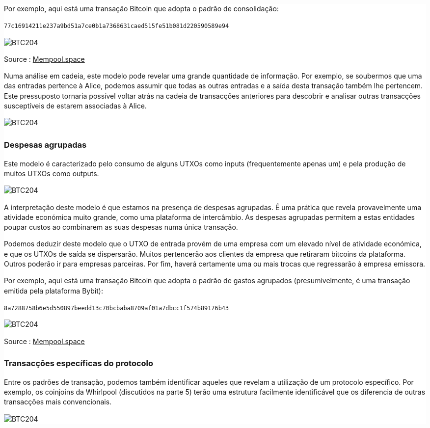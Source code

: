 Por exemplo, aqui está uma transação Bitcoin que adopta o padrão de consolidação:

```plaintext
77c16914211e237a9bd51a7ce0b1a7368631caed515fe51b081d220590589e94
```

![BTC204](assets/fr/038.webp)

Source : [Mempool.space](https://mempool.space/fr/tx/77c16914211e237a9bd51a7ce0b1a7368631caed515fe51b081d220590589e94)

Numa análise em cadeia, este modelo pode revelar uma grande quantidade de informação. Por exemplo, se soubermos que uma das entradas pertence à Alice, podemos assumir que todas as outras entradas e a saída desta transação também lhe pertencem. Este pressuposto tornaria possível voltar atrás na cadeia de transacções anteriores para descobrir e analisar outras transacções susceptíveis de estarem associadas à Alice.

![BTC204](assets/fr/039.webp)

### Despesas agrupadas

Este modelo é caracterizado pelo consumo de alguns UTXOs como inputs (frequentemente apenas um) e pela produção de muitos UTXOs como outputs.

![BTC204](assets/fr/040.webp)

A interpretação deste modelo é que estamos na presença de despesas agrupadas. É uma prática que revela provavelmente uma atividade económica muito grande, como uma plataforma de intercâmbio. As despesas agrupadas permitem a estas entidades poupar custos ao combinarem as suas despesas numa única transação.

Podemos deduzir deste modelo que o UTXO de entrada provém de uma empresa com um elevado nível de atividade económica, e que os UTXOs de saída se dispersarão. Muitos pertencerão aos clientes da empresa que retiraram bitcoins da plataforma. Outros poderão ir para empresas parceiras. Por fim, haverá certamente uma ou mais trocas que regressarão à empresa emissora.

Por exemplo, aqui está uma transação Bitcoin que adopta o padrão de gastos agrupados (presumivelmente, é uma transação emitida pela plataforma Bybit):

```plaintext
8a7288758b6e5d550897beedd13c70bcbaba8709af01a7dbcc1f574b89176b43
```

![BTC204](assets/fr/041.webp)

Source : [Mempool.space](https://mempool.space/fr/tx/8a7288758b6e5d550897beedd13c70bcbaba8709af01a7dbcc1f574b89176b43)

### Transacções específicas do protocolo

Entre os padrões de transação, podemos também identificar aqueles que revelam a utilização de um protocolo específico. Por exemplo, os coinjoins da Whirlpool (discutidos na parte 5) terão uma estrutura facilmente identificável que os diferencia de outras transacções mais convencionais.

![BTC204](assets/fr/042.webp)
